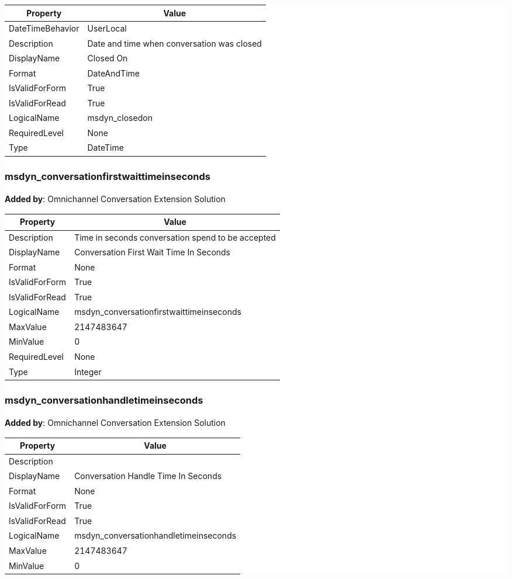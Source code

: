 |Property|Value|
|--------|-----|
|DateTimeBehavior|UserLocal|
|Description|Date and time when conversation was closed|
|DisplayName|Closed On|
|Format|DateAndTime|
|IsValidForForm|True|
|IsValidForRead|True|
|LogicalName|msdyn_closedon|
|RequiredLevel|None|
|Type|DateTime|


### <a name="BKMK_msdyn_conversationfirstwaittimeinseconds"></a> msdyn_conversationfirstwaittimeinseconds

**Added by**: Omnichannel Conversation Extension Solution

|Property|Value|
|--------|-----|
|Description|Time in seconds conversation spend to be accepted|
|DisplayName|Conversation First Wait Time In Seconds|
|Format|None|
|IsValidForForm|True|
|IsValidForRead|True|
|LogicalName|msdyn_conversationfirstwaittimeinseconds|
|MaxValue|2147483647|
|MinValue|0|
|RequiredLevel|None|
|Type|Integer|


### <a name="BKMK_msdyn_conversationhandletimeinseconds"></a> msdyn_conversationhandletimeinseconds

**Added by**: Omnichannel Conversation Extension Solution

|Property|Value|
|--------|-----|
|Description||
|DisplayName|Conversation Handle Time In Seconds|
|Format|None|
|IsValidForForm|True|
|IsValidForRead|True|
|LogicalName|msdyn_conversationhandletimeinseconds|
|MaxValue|2147483647|
|MinValue|0|